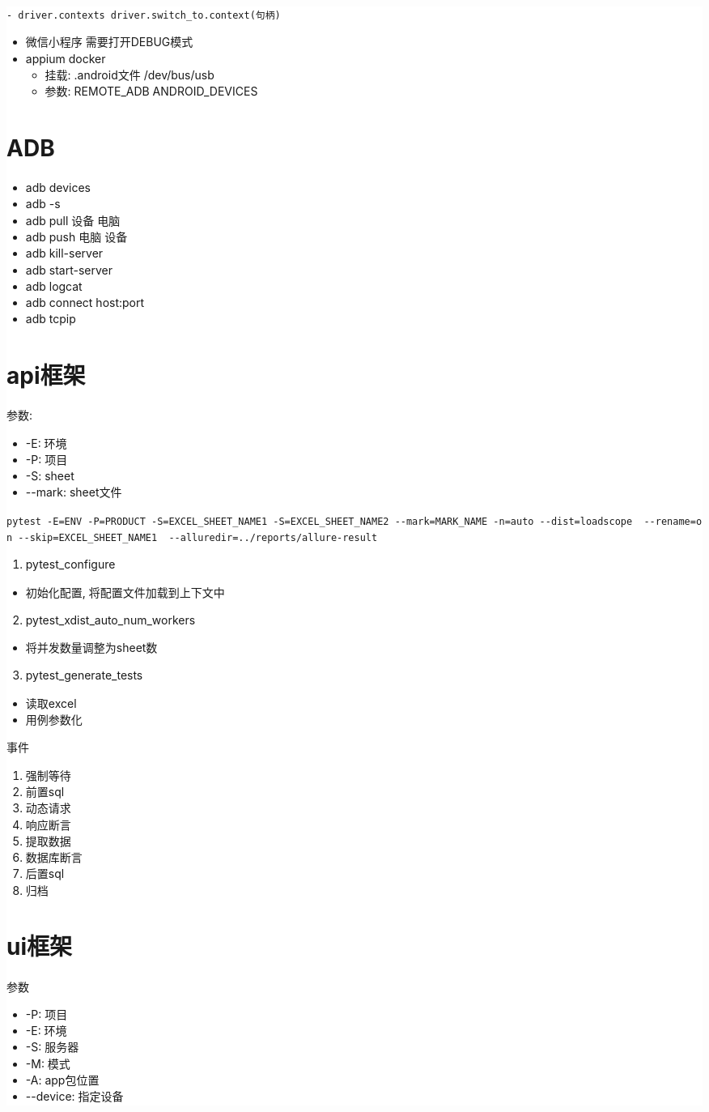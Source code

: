    - driver.contexts driver.switch_to.context(句柄)
- 微信小程序 需要打开DEBUG模式
- appium docker
    - 挂载: .android文件 /dev/bus/usb
    - 参数: REMOTE_ADB ANDROID_DEVICES

# ADB
- adb devices
- adb -s
- adb pull 设备 电脑
- adb push 电脑 设备
- adb kill-server
- adb start-server
- adb logcat
- adb connect host:port
- adb tcpip

# api框架
参数:
- -E: 环境
- -P: 项目
- -S: sheet
- --mark: sheet文件

`pytest -E=ENV -P=PRODUCT -S=EXCEL_SHEET_NAME1 -S=EXCEL_SHEET_NAME2 --mark=MARK_NAME
-n=auto --dist=loadscope 
--rename=on --skip=EXCEL_SHEET_NAME1 
--alluredir=../reports/allure-result`

1. pytest_configure
- 初始化配置, 将配置文件加载到上下文中

2. pytest_xdist_auto_num_workers
- 将并发数量调整为sheet数

3. pytest_generate_tests
- 读取excel
- 用例参数化

事件
1. 强制等待
2. 前置sql
3. 动态请求
4. 响应断言
5. 提取数据
6. 数据库断言
7. 后置sql
8. 归档

# ui框架
参数
- -P: 项目
- -E: 环境
- -S: 服务器
- -M: 模式
- -A: app包位置
- --device: 指定设备
